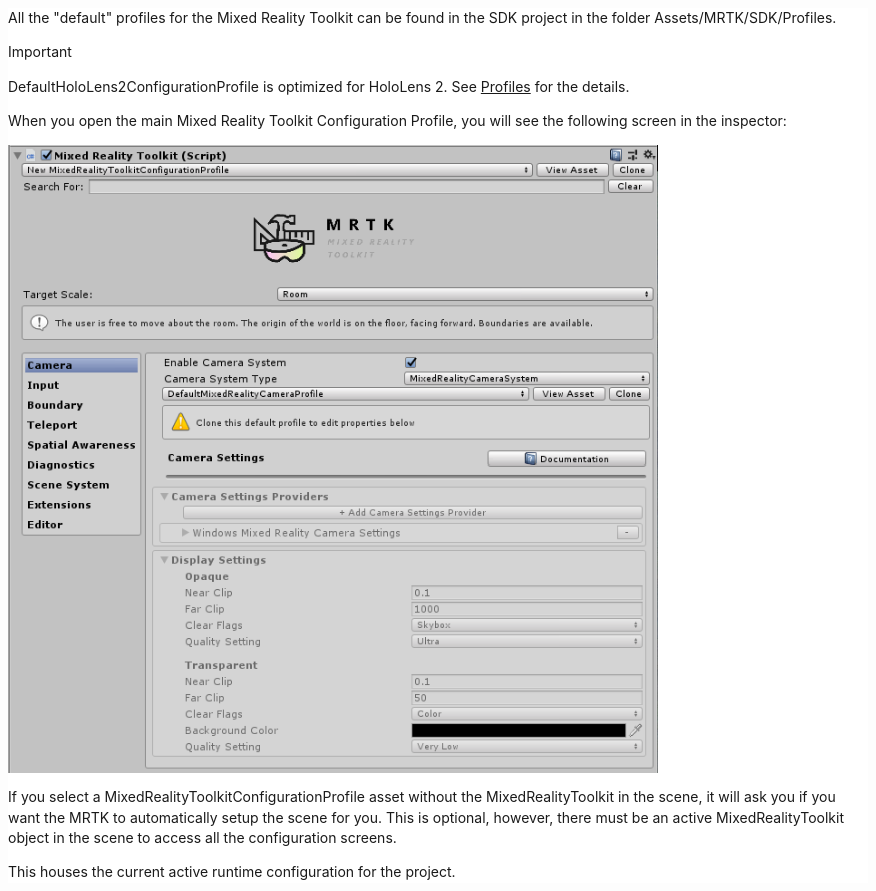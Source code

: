 All the "default" profiles for the Mixed Reality Toolkit can be found in the SDK project in the folder Assets/MRTK/SDK/Profiles.

> [!IMPORTANT]
> DefaultHoloLens2ConfigurationProfile is optimized for HoloLens 2. See [Profiles](Profiles/Profiles.md) for the details.

When you open the main Mixed Reality Toolkit Configuration Profile, you will see the following screen in the inspector:

<img src="../features/Images/MixedRealityToolkitConfigurationProfileScreens/MRTK_MixedRealityToolkitConfigurationScreen.png" width="650px" alt="Configuration Screen" style="display:block;">

If you select a MixedRealityToolkitConfigurationProfile asset without the MixedRealityToolkit in the scene, it will ask you if you want the MRTK to automatically setup the scene for you. This is optional, however, there must be an active MixedRealityToolkit object in the scene to access all the configuration screens.

This houses the current active runtime configuration for the project.

